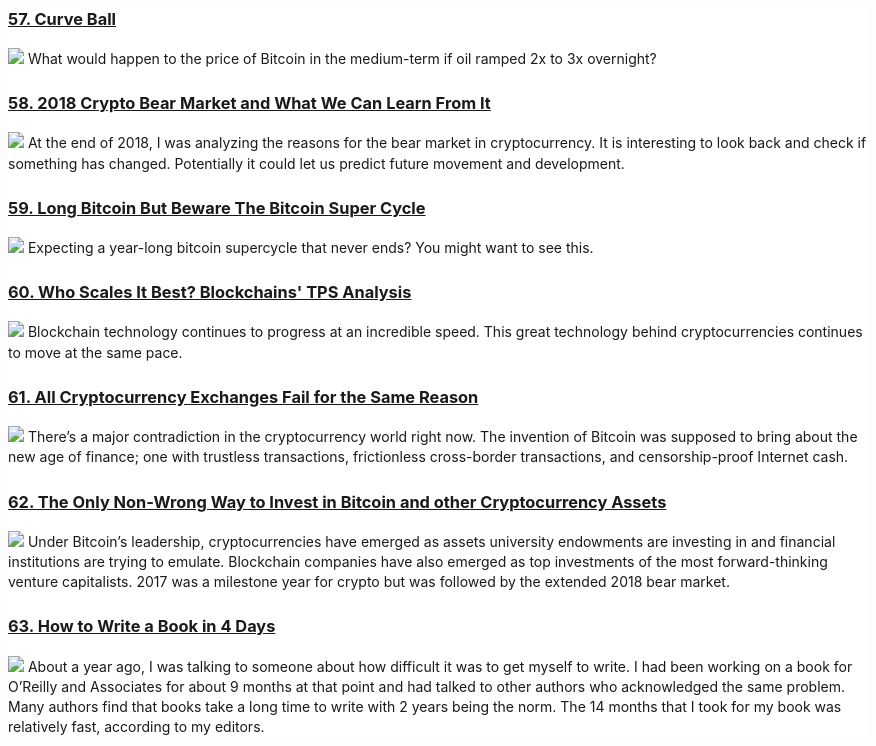 ### [57. Curve Ball](https://hackernoon.com/curve-ball)
![](https://cdn.hackernoon.com/images/fzCq5YEgXyXMzUyeDwj9DeNu64Z2-q493p0x.jpeg)
What would happen to the price of Bitcoin in the medium-term if oil ramped 2x to 3x overnight? 

### [58. 2018 Crypto Bear Market and What We Can Learn From It](https://hackernoon.com/2018-crypto-bear-market-and-what-we-can-learn-from-it-9s7h3y57)
![](https://cdn.hackernoon.com/images/651lw321s.jpg)
At the end of 2018, I was analyzing the reasons for the bear market in cryptocurrency. It is interesting to look back and check if something has changed. Potentially it could let us predict future movement and development.

### [59. Long Bitcoin But Beware The Bitcoin Super Cycle](https://hackernoon.com/long-bitcoin-but-beware-the-bitcoin-super-cycle-mr3133lu)
![](https://cdn.hackernoon.com/images/NgBhuMTisXRHJvE5E2S3MKsexy52-ml4136mv.jpeg)
Expecting a year-long bitcoin supercycle that never ends? You might want to see this.

### [60. Who Scales It Best? Blockchains' TPS Analysis](https://hackernoon.com/who-scales-it-best-blockchains-tps-analysis-pv39g25mg)
![](https://cdn.hackernoon.com/drafts/gam25m0.png)
Blockchain technology continues to progress at an incredible speed. This great technology behind cryptocurrencies continues to move at the same pace.

### [61. All Cryptocurrency Exchanges Fail for the Same Reason](https://hackernoon.com/all-cryptocurrency-exchanges-fail-for-the-same-reason-5ds38s8)
![](https://cdn.hackernoon.com/images/p3n389y.jpg)
There’s a major contradiction in the cryptocurrency world right now. The invention of Bitcoin was supposed to bring about the new age of finance; one with trustless transactions, frictionless cross-border transactions, and censorship-proof Internet cash. 

### [62. The Only Non-Wrong Way to Invest in Bitcoin and other Cryptocurrency Assets](https://hackernoon.com/guide-to-investing-in-bitcoin-blockchain-and-cryptocurrency-3gb331r3)
![](https://cdn.hackernoon.com/images/wg2ti3zjy.jpg)
Under Bitcoin’s leadership, cryptocurrencies have emerged as assets university endowments are investing in and financial institutions are trying to emulate. Blockchain companies have also emerged as top investments of the most forward-thinking venture capitalists. 2017 was a milestone year for crypto but was followed by the extended 2018 bear market. 

### [63. How to Write a Book in 4 Days](https://hackernoon.com/how-to-write-a-book-in-4-days-g3tq3rne)
![](https://cdn.hackernoon.com/drafts/8im3rpa.png)
About a year ago, I was talking to someone about how difficult it was to get myself to write. I had been working on a book for O’Reilly and Associates for about 9 months at that point and had talked to other authors who acknowledged the same problem. Many authors find that books take a long time to write with 2 years being the norm. The 14 months that I took for my book was relatively fast, according to my editors.
